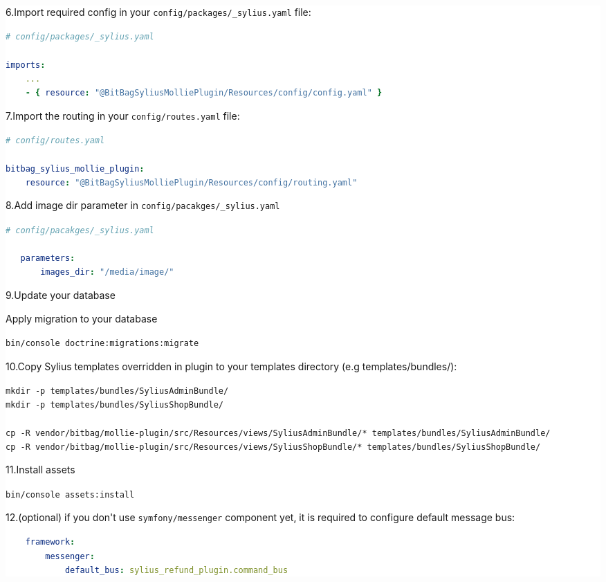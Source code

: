 6.Import required config in your `config/packages/_sylius.yaml` file:

```yaml
# config/packages/_sylius.yaml

imports:
    ...
    - { resource: "@BitBagSyliusMolliePlugin/Resources/config/config.yaml" }
```

7.Import the routing in your `config/routes.yaml` file:

```yaml
# config/routes.yaml

bitbag_sylius_mollie_plugin:
    resource: "@BitBagSyliusMolliePlugin/Resources/config/routing.yaml"
```

8.Add image dir parameter in `config/pacakges/_sylius.yaml`

```yaml
# config/pacakges/_sylius.yaml

   parameters:
       images_dir: "/media/image/"
``` 

9.Update your database

Apply migration to your database
```
bin/console doctrine:migrations:migrate
```

10.Copy Sylius templates overridden in plugin to your templates directory (e.g templates/bundles/):

```
mkdir -p templates/bundles/SyliusAdminBundle/
mkdir -p templates/bundles/SyliusShopBundle/

cp -R vendor/bitbag/mollie-plugin/src/Resources/views/SyliusAdminBundle/* templates/bundles/SyliusAdminBundle/
cp -R vendor/bitbag/mollie-plugin/src/Resources/views/SyliusShopBundle/* templates/bundles/SyliusShopBundle/
```

11.Install assets

```
bin/console assets:install
```

12.(optional) if you don't use `symfony/messenger` component yet, it is required to configure default message bus:

```yaml
    framework:
        messenger:
            default_bus: sylius_refund_plugin.command_bus
```
